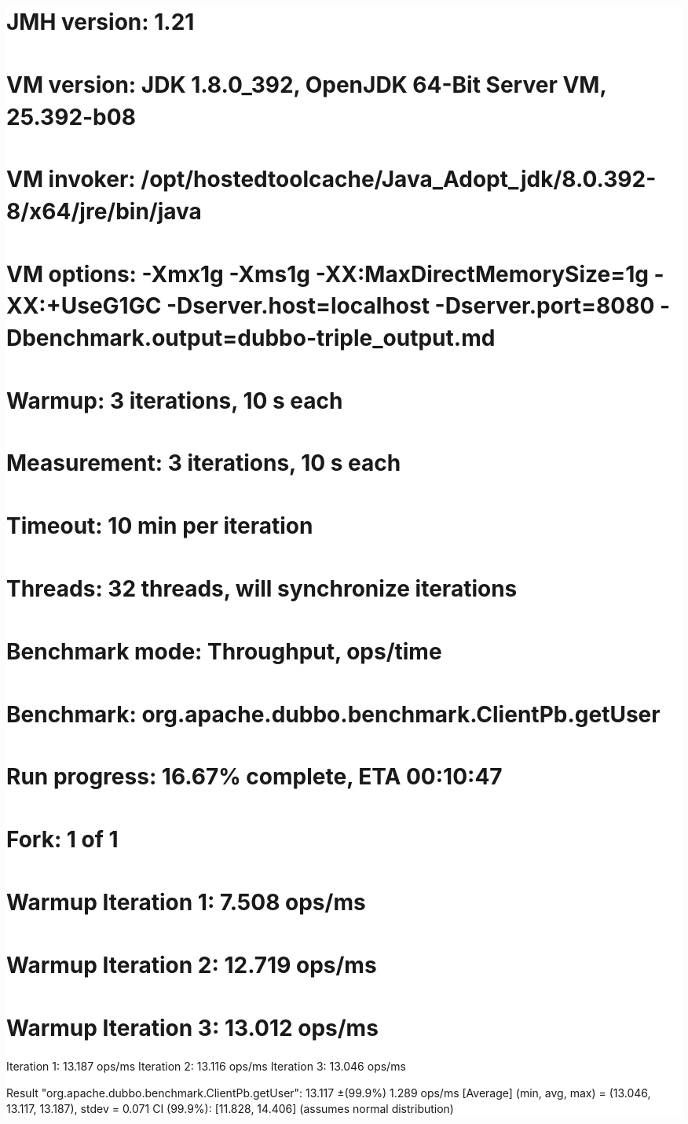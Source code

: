 
# JMH version: 1.21
# VM version: JDK 1.8.0_392, OpenJDK 64-Bit Server VM, 25.392-b08
# VM invoker: /opt/hostedtoolcache/Java_Adopt_jdk/8.0.392-8/x64/jre/bin/java
# VM options: -Xmx1g -Xms1g -XX:MaxDirectMemorySize=1g -XX:+UseG1GC -Dserver.host=localhost -Dserver.port=8080 -Dbenchmark.output=dubbo-triple_output.md
# Warmup: 3 iterations, 10 s each
# Measurement: 3 iterations, 10 s each
# Timeout: 10 min per iteration
# Threads: 32 threads, will synchronize iterations
# Benchmark mode: Throughput, ops/time
# Benchmark: org.apache.dubbo.benchmark.ClientPb.getUser

# Run progress: 16.67% complete, ETA 00:10:47
# Fork: 1 of 1
# Warmup Iteration   1: 7.508 ops/ms
# Warmup Iteration   2: 12.719 ops/ms
# Warmup Iteration   3: 13.012 ops/ms
Iteration   1: 13.187 ops/ms
Iteration   2: 13.116 ops/ms
Iteration   3: 13.046 ops/ms


Result "org.apache.dubbo.benchmark.ClientPb.getUser":
  13.117 ±(99.9%) 1.289 ops/ms [Average]
  (min, avg, max) = (13.046, 13.117, 13.187), stdev = 0.071
  CI (99.9%): [11.828, 14.406] (assumes normal distribution)
